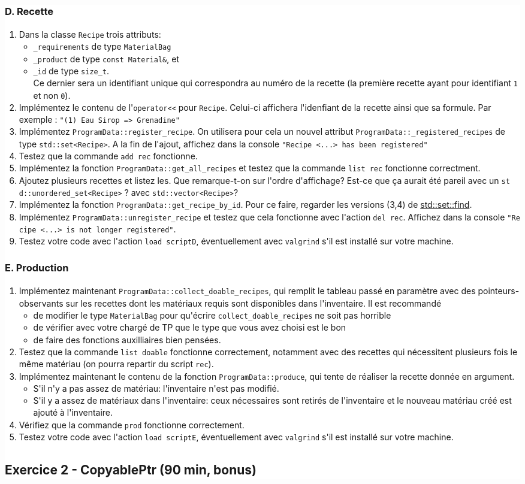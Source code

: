 ### D. Recette

1. Dans la classe `Recipe` trois attributs:
   - `_requirements` de type `MaterialBag`
   -  `_product` de type `const Material&`, et
   - `_id` de type `size_t`.\
     Ce dernier sera un identifiant unique qui correspondra au numéro de la recette (la première recette ayant pour identifiant `1` et non `0`).
2. Implémentez le contenu de l'`operator<<` pour `Recipe`. Celui-ci affichera l'idenfiant de la recette ainsi que sa formule.
Par exemple : `"(1) Eau Sirop => Grenadine"`
3. Implémentez `ProgramData::register_recipe`. 
   On utilisera pour cela un nouvel attribut `ProgramData::_registered_recipes` de type `std::set<Recipe>`.
   A la fin de l'ajout, affichez dans la console `"Recipe <...> has been registered"`
4. Testez que la commande `add rec` fonctionne.
5. Implémentez la fonction `ProgramData::get_all_recipes` et testez que la commande `list rec` fonctionne correctment.
6. Ajoutez plusieurs recettes et listez les.  Que remarque-t-on sur l'ordre d'affichage?  Est-ce que ça aurait été pareil avec un `std::unordered_set<Recipe>` ? avec `std::vector<Recipe>`?
7. Implémentez la fonction `ProgramData::get_recipe_by_id`.  Pour ce faire, regarder les versions (3,4) de [std::set::find](https://en.cppreference.com/w/cpp/container/set/find).
8. Implémentez `ProgramData::unregister_recipe` et testez que cela fonctionne avec l'action `del rec`.
Affichez dans la console `"Recipe <...> is not longer registered"`.
9. Testez votre code avec l'action `load scriptD`, éventuellement avec `valgrind` s'il est installé sur votre machine.


### E. Production

1. Implémentez maintenant `ProgramData::collect_doable_recipes`, qui remplit le tableau passé en paramètre avec des pointeurs-observants sur les recettes dont les matériaux requis sont disponibles dans l'inventaire.
Il est recommandé 
    - de modifier le type `MaterialBag` pour qu'écrire `collect_doable_recipes` ne soit pas horrible
    - de vérifier avec votre chargé de TP que le type que vous avez choisi est le bon
    - de faire des fonctions auxilliaires bien pensées.
2. Testez que la commande `list doable` fonctionne correctement, notamment avec des recettes qui nécessitent plusieurs fois le même matériau (on pourra repartir du script `rec`).
3. Implémentez maintenant le contenu de la fonction `ProgramData::produce`, qui tente de réaliser la recette donnée en argument.
    - S'il n'y a pas assez de matériau: l'inventaire n'est pas modifié.
    - S'il y a assez de matériaux dans l'inventaire: ceux nécessaires sont retirés de l'inventaire et le nouveau matériau créé est ajouté à l'inventaire.
4. Vérifiez que la commande `prod` fonctionne correctement.
5. Testez votre code avec l'action `load scriptE`, éventuellement avec `valgrind` s'il est installé sur votre machine.

## Exercice 2 - CopyablePtr (90 min, bonus) 

